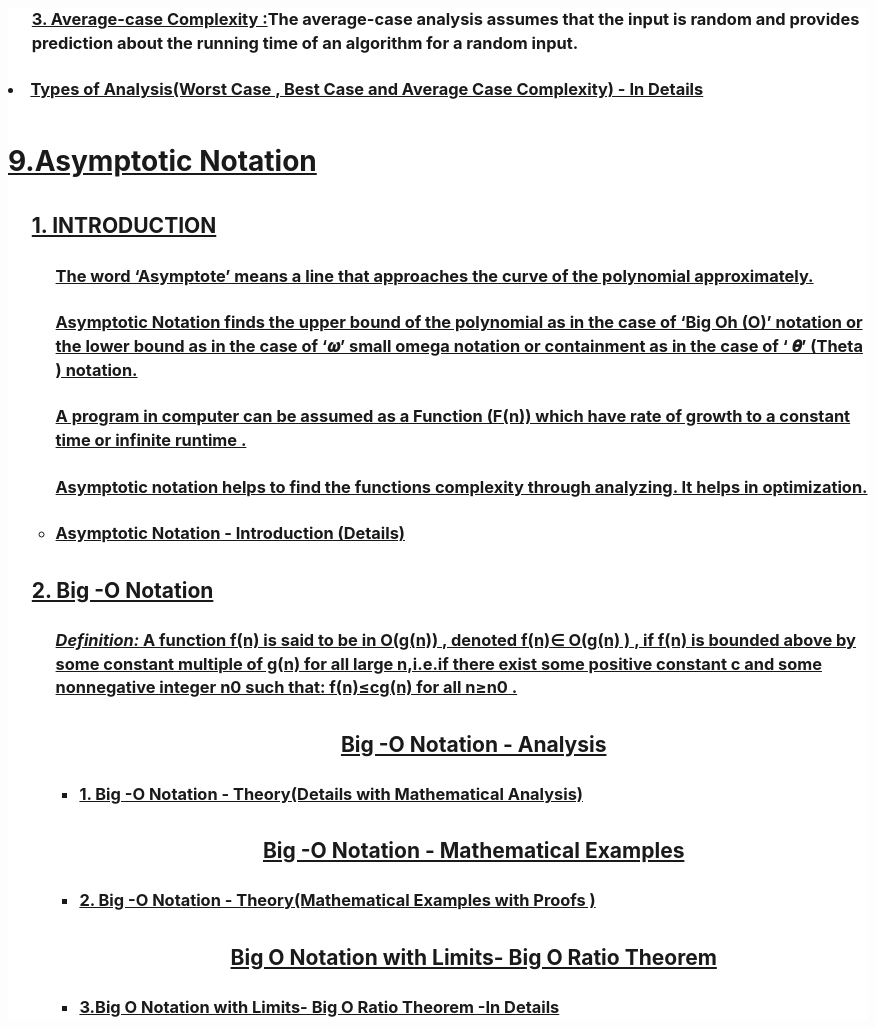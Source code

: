 </ul>

<ul>
<h3><ins>3. Average-case Complexity :</ins>The average-case analysis assumes that the input is random and provides prediction about the running time of an algorithm for a random input.</h3>

</ul>

<h3><li> <a href="https://github.com/AvinandanBose/AlgorithmDesignAndAnalysis/blob/main/8.Types%20Of%20Analysis.pdf">Types of Analysis(Worst Case , Best Case and Average Case Complexity) - In Details </li></h3>

</ul>

<h1>9.Asymptotic Notation </h1>
<ul>
<h2 > 1. INTRODUCTION </h2>
<ul>

<h3>The word ‘Asymptote’ means a line that approaches the curve of 
the polynomial approximately.</h3>
<h3> </h3>
<h3>Asymptotic Notation finds the upper bound of the polynomial as 
in the case of ‘Big Oh (O)’ notation or the lower bound as in the 
case of ‘𝝎’ small omega notation or containment as in the case of 
‘ 𝜽’ (Theta ) notation. </h3>
 <h3> </h3>
 <h3>A program in computer can be assumed as a Function (F(n)) 
which have rate of growth to a constant time or infinite runtime . </h3>
  <h3> </h3>
 <h3>Asymptotic notation helps to find the functions complexity 
through analyzing. It helps in optimization. </h3>

<h3><li> <a href="https://github.com/AvinandanBose/AlgorithmDesignAndAnalysis/blob/main/9.Asymtotic%20Notation-Intro.pdf">Asymptotic Notation - Introduction (Details) </li></h3>


</ul>

<h2 > 2. Big -O Notation </h2>
<ul>
<h3><i>Definition:</i>  A function f(n) is said to be in O(g(n)) , denoted f(n)∈ O(g(n)  ) , if f(n)  is bounded above by some constant 
multiple of g(n)  for all large n,i.e.if there exist some positive 
constant c and  some nonnegative integer n0  such that: f(n)≤cg(n)  for all n≥n0 . </h3>
<ul>
<h2 align=center > Big -O Notation - Analysis</h2>
<h3><li> <a href="https://github.com/AvinandanBose/AlgorithmDesignAndAnalysis/blob/main/9.a.Big_O_Notation(Theory).pdf">1. Big -O Notation - Theory(Details with Mathematical Analysis) </li></h3> 
<h2 align=center > Big -O Notation - Mathematical Examples </h2>	
<h3><li> <a href="https://github.com/AvinandanBose/AlgorithmDesignAndAnalysis/blob/main/9.a.1.BigONotation_MathematicalExamplesAndProofs.pdf">2. Big -O Notation - Theory(Mathematical Examples with Proofs ) </li></h3>

<h2 align=center >Big O Notation with Limits- Big O Ratio Theorem </h2>
<h3><li> <a href="https://github.com/AvinandanBose/AlgorithmDesignAndAnalysis/blob/main/9.a.2.Big%20O%20Notation%20with%20Limits-%20Big%20O%20Ratio%20Theorem.pdf">3.Big O Notation with Limits- Big O Ratio Theorem -In Details </li></h3>
